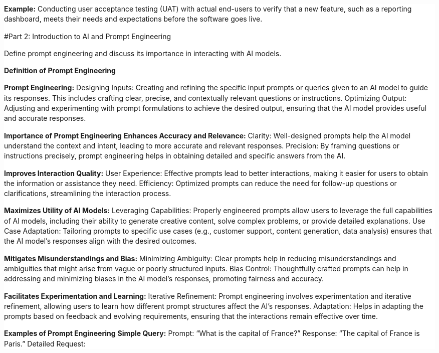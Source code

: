 **Example:**
Conducting user acceptance testing (UAT) with actual end-users to verify that a new feature, such as a reporting dashboard, meets their needs and expectations before the software goes live.


#Part 2: Introduction to AI and Prompt Engineering


Define prompt engineering and discuss its importance in interacting with AI models.

**Definition of Prompt Engineering**

**Prompt Engineering:**
Designing Inputs: Creating and refining the specific input prompts or queries given to an AI model to guide its responses. This includes crafting clear, precise, and contextually relevant questions or instructions.
Optimizing Output: Adjusting and experimenting with prompt formulations to achieve the desired output, ensuring that the AI model provides useful and accurate responses.

**Importance of Prompt Engineering**
**Enhances Accuracy and Relevance:**
Clarity: Well-designed prompts help the AI model understand the context and intent, leading to more accurate and relevant responses.
Precision: By framing questions or instructions precisely, prompt engineering helps in obtaining detailed and specific answers from the AI.

**Improves Interaction Quality:**
User Experience: Effective prompts lead to better interactions, making it easier for users to obtain the information or assistance they need.
Efficiency: Optimized prompts can reduce the need for follow-up questions or clarifications, streamlining the interaction process.

**Maximizes Utility of AI Models:**
Leveraging Capabilities: Properly engineered prompts allow users to leverage the full capabilities of AI models, including their ability to generate creative content, solve complex problems, or provide detailed explanations.
Use Case Adaptation: Tailoring prompts to specific use cases (e.g., customer support, content generation, data analysis) ensures that the AI model’s responses align with the desired outcomes.

**Mitigates Misunderstandings and Bias:**
Minimizing Ambiguity: Clear prompts help in reducing misunderstandings and ambiguities that might arise from vague or poorly structured inputs.
Bias Control: Thoughtfully crafted prompts can help in addressing and minimizing biases in the AI model’s responses, promoting fairness and accuracy.

**Facilitates Experimentation and Learning:**
Iterative Refinement: Prompt engineering involves experimentation and iterative refinement, allowing users to learn how different prompt structures affect the AI’s responses.
Adaptation: Helps in adapting the prompts based on feedback and evolving requirements, ensuring that the interactions remain effective over time.

**Examples of Prompt Engineering**
**Simple Query:**
Prompt: “What is the capital of France?”
Response: “The capital of France is Paris.”
Detailed Request:
